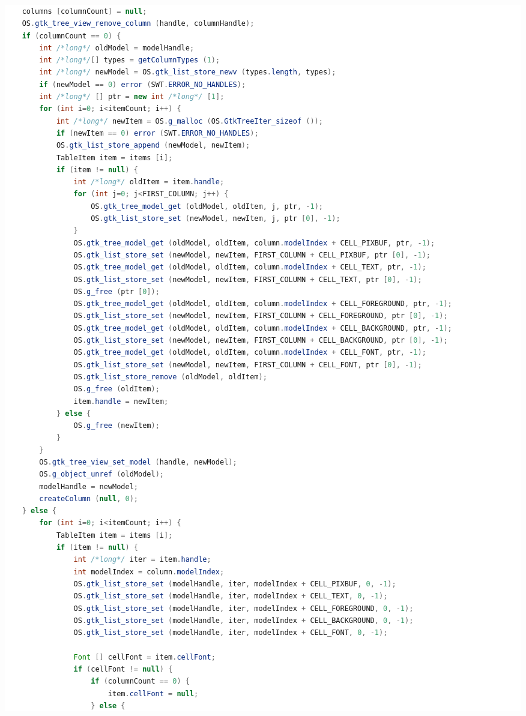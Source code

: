 ```java
	columns [columnCount] = null;
	OS.gtk_tree_view_remove_column (handle, columnHandle);
	if (columnCount == 0) {
		int /*long*/ oldModel = modelHandle;
		int /*long*/[] types = getColumnTypes (1);
		int /*long*/ newModel = OS.gtk_list_store_newv (types.length, types);
		if (newModel == 0) error (SWT.ERROR_NO_HANDLES);
		int /*long*/ [] ptr = new int /*long*/ [1];
		for (int i=0; i<itemCount; i++) {
			int /*long*/ newItem = OS.g_malloc (OS.GtkTreeIter_sizeof ());
			if (newItem == 0) error (SWT.ERROR_NO_HANDLES);
			OS.gtk_list_store_append (newModel, newItem);
			TableItem item = items [i];
			if (item != null) {
				int /*long*/ oldItem = item.handle;
				for (int j=0; j<FIRST_COLUMN; j++) {
					OS.gtk_tree_model_get (oldModel, oldItem, j, ptr, -1);
					OS.gtk_list_store_set (newModel, newItem, j, ptr [0], -1);
				}
				OS.gtk_tree_model_get (oldModel, oldItem, column.modelIndex + CELL_PIXBUF, ptr, -1);
				OS.gtk_list_store_set (newModel, newItem, FIRST_COLUMN + CELL_PIXBUF, ptr [0], -1);
				OS.gtk_tree_model_get (oldModel, oldItem, column.modelIndex + CELL_TEXT, ptr, -1);
				OS.gtk_list_store_set (newModel, newItem, FIRST_COLUMN + CELL_TEXT, ptr [0], -1);
				OS.g_free (ptr [0]);
				OS.gtk_tree_model_get (oldModel, oldItem, column.modelIndex + CELL_FOREGROUND, ptr, -1);
				OS.gtk_list_store_set (newModel, newItem, FIRST_COLUMN + CELL_FOREGROUND, ptr [0], -1);
				OS.gtk_tree_model_get (oldModel, oldItem, column.modelIndex + CELL_BACKGROUND, ptr, -1);
				OS.gtk_list_store_set (newModel, newItem, FIRST_COLUMN + CELL_BACKGROUND, ptr [0], -1);
				OS.gtk_tree_model_get (oldModel, oldItem, column.modelIndex + CELL_FONT, ptr, -1);
				OS.gtk_list_store_set (newModel, newItem, FIRST_COLUMN + CELL_FONT, ptr [0], -1);
				OS.gtk_list_store_remove (oldModel, oldItem);
				OS.g_free (oldItem);
				item.handle = newItem;
			} else {
				OS.g_free (newItem);
			}
		}
		OS.gtk_tree_view_set_model (handle, newModel);
		OS.g_object_unref (oldModel);
		modelHandle = newModel;
		createColumn (null, 0);
	} else {
		for (int i=0; i<itemCount; i++) {
			TableItem item = items [i];
			if (item != null) {
				int /*long*/ iter = item.handle;
				int modelIndex = column.modelIndex;
				OS.gtk_list_store_set (modelHandle, iter, modelIndex + CELL_PIXBUF, 0, -1);
				OS.gtk_list_store_set (modelHandle, iter, modelIndex + CELL_TEXT, 0, -1);
				OS.gtk_list_store_set (modelHandle, iter, modelIndex + CELL_FOREGROUND, 0, -1);
				OS.gtk_list_store_set (modelHandle, iter, modelIndex + CELL_BACKGROUND, 0, -1);
				OS.gtk_list_store_set (modelHandle, iter, modelIndex + CELL_FONT, 0, -1);
				
				Font [] cellFont = item.cellFont;
				if (cellFont != null) {
					if (columnCount == 0) {
						item.cellFont = null;
					} else {
```
